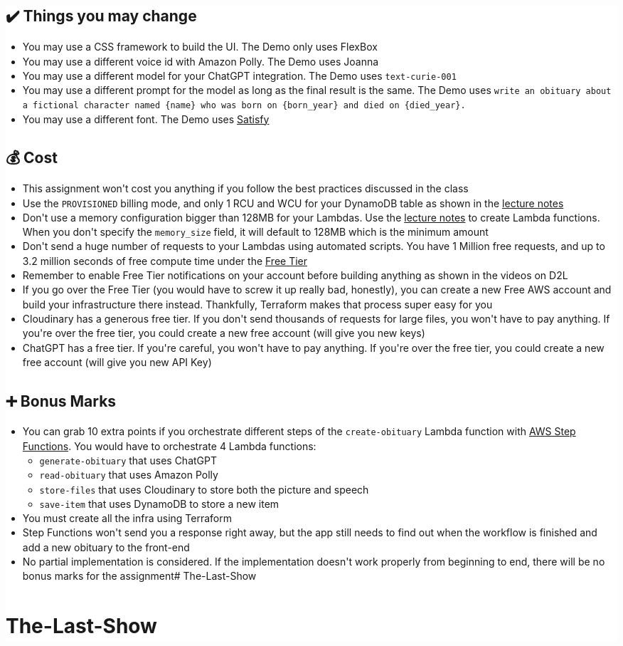 ## :heavy_check_mark: Things you may change

- You may use a CSS framework to build the UI. The Demo only uses FlexBox
- You may use a different voice id with Amazon Polly. The Demo uses Joanna
- You may use a different model for your ChatGPT integration. The Demo uses `text-curie-001`
- You may use a different prompt for the model as long as the final result is the same. The Demo uses `write an obituary about a fictional character named {name} who was born on {born_year} and died on {died_year}.`
- You may use a different font. The Demo uses [Satisfy](https://fonts.google.com/specimen/Satisfy?query=satisfy)

## :moneybag: Cost

- This assignment won't cost you anything if you follow the best practices discussed in the class
- Use the `PROVISIONED` billing mode, and only 1 RCU and WCU for your DynamoDB table as shown in the [lecture notes](https://masoudkarimif.github.io/posts/aws-dynamodb-crud-with-lambda-terraform/#create-a-dynamodb-table-with-terraform)
- Don't use a memory configuration bigger than 128MB for your Lambdas. Use the [lecture notes](https://masoudkarimif.github.io/posts/aws-lambda-with-terraform/#create-a-lambda-function) to create Lambda functions. When you don't specify the `memory_size` field, it will default to 128MB which is the minimum amount
- Don't send a huge number of requests to your Lambdas using automated scripts. You have 1 Million free requests, and up to 3.2 million seconds of free compute time under the [Free Tier](https://aws.amazon.com/free/)
- Remember to enable Free Tier notifications on your account before building anything as shown in the videos on D2L
- If you go over the Free Tier (you would have to screw it up really bad, honestly), you can create a new Free AWS account and build your infrastructure there instead. Thankfully, Terraform makes that process super easy for you
- Cloudinary has a generous free tier. If you don't send thousands of requests for large files, you won't have to pay anything. If you're over the free tier, you could create a new free account (will give you new keys)
- ChatGPT has a free tier. If you're careful, you won't have to pay anything. If you're over the free tier, you could create a new free account (will give you new API Key)


## :heavy_plus_sign: Bonus Marks
- You can grab 10 extra points if you orchestrate different steps of the `create-obituary` Lambda function with [AWS Step Functions](https://docs.aws.amazon.com/step-functions/latest/dg/welcome.html). You would have to orchestrate 4 Lambda functions:
  - `generate-obituary` that uses ChatGPT
  - `read-obituary` that uses Amazon Polly
  - `store-files` that uses Cloudinary to store both the picture and speech
  - `save-item` that uses DynamoDB to store a new item
- You must create all the infra using Terraform
- Step Functions won't send you a response right away, but the app still needs to find out when the workflow is finished and add a new obituary to the front-end
- No partial implementation is considered. If the implementation doesn't work properly from beginning to end, there will be no bonus marks for the assignment# The-Last-Show
# The-Last-Show
